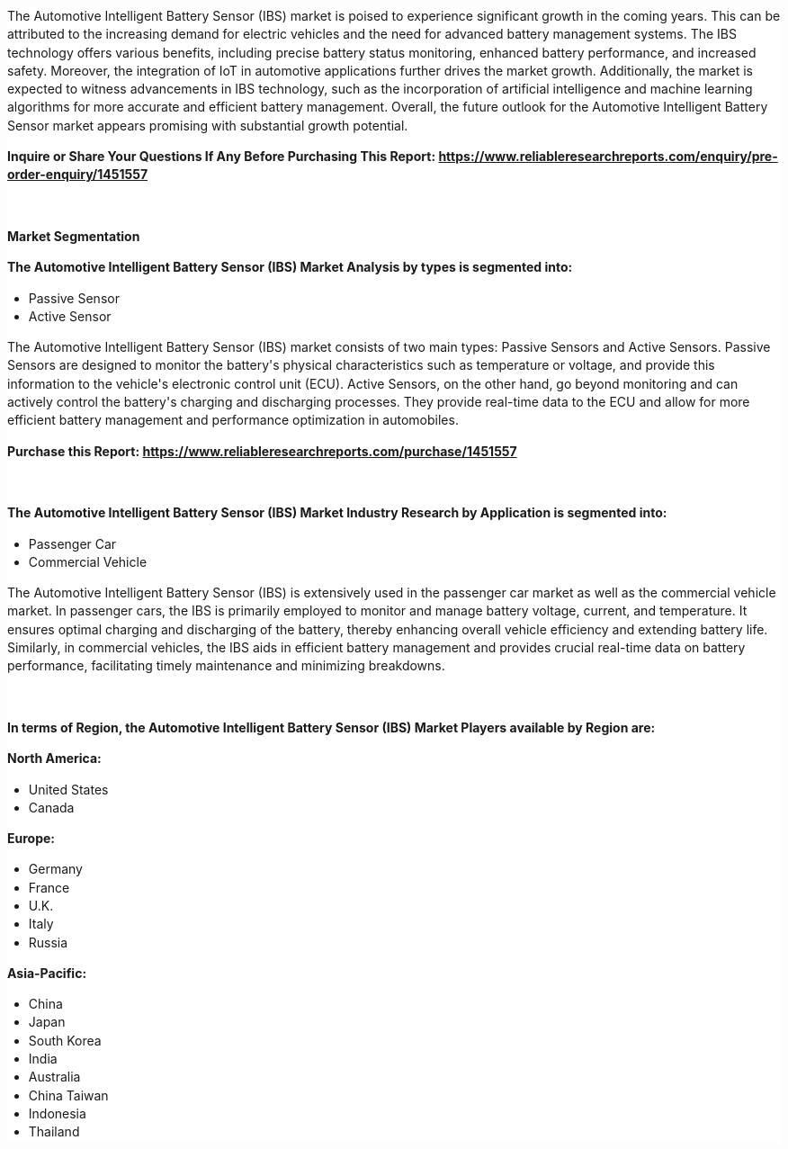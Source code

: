 <p><p>The Automotive Intelligent Battery Sensor (IBS) market is poised to experience significant growth in the coming years. This can be attributed to the increasing demand for electric vehicles and the need for advanced battery management systems. The IBS technology offers various benefits, including precise battery status monitoring, enhanced battery performance, and increased safety. Moreover, the integration of IoT in automotive applications further drives the market growth. Additionally, the market is expected to witness advancements in IBS technology, such as the incorporation of artificial intelligence and machine learning algorithms for more accurate and efficient battery management. Overall, the future outlook for the Automotive Intelligent Battery Sensor market appears promising with substantial growth potential.</p></p>
<p><strong>Inquire or Share Your Questions If Any Before Purchasing This Report: <a href="https://www.reliableresearchreports.com/enquiry/pre-order-enquiry/1451557">https://www.reliableresearchreports.com/enquiry/pre-order-enquiry/1451557</a></strong></p>
<p>&nbsp;</p>
<p><strong>Market Segmentation</strong></p>
<p><strong>The Automotive Intelligent Battery Sensor (IBS) Market Analysis by types is segmented into:</strong></p>
<p><ul><li>Passive Sensor</li><li>Active Sensor</li></ul></p>
<p><p>The Automotive Intelligent Battery Sensor (IBS) market consists of two main types: Passive Sensors and Active Sensors. Passive Sensors are designed to monitor the battery's physical characteristics such as temperature or voltage, and provide this information to the vehicle's electronic control unit (ECU). Active Sensors, on the other hand, go beyond monitoring and can actively control the battery's charging and discharging processes. They provide real-time data to the ECU and allow for more efficient battery management and performance optimization in automobiles.</p></p>
<p><strong>Purchase this Report:&nbsp;<a href="https://www.reliableresearchreports.com/purchase/1451557">https://www.reliableresearchreports.com/purchase/1451557</a></strong></p>
<p>&nbsp;</p>
<p><strong>The Automotive Intelligent Battery Sensor (IBS) Market Industry Research by Application is segmented into:</strong></p>
<p><ul><li>Passenger Car</li><li>Commercial Vehicle</li></ul></p>
<p><p>The Automotive Intelligent Battery Sensor (IBS) is extensively used in the passenger car market as well as the commercial vehicle market. In passenger cars, the IBS is primarily employed to monitor and manage battery voltage, current, and temperature. It ensures optimal charging and discharging of the battery, thereby enhancing overall vehicle efficiency and extending battery life. Similarly, in commercial vehicles, the IBS aids in efficient battery management and provides crucial real-time data on battery performance, facilitating timely maintenance and minimizing breakdowns.</p></p>
<p>&nbsp;</p>
<p><strong>In terms of Region, the Automotive Intelligent Battery Sensor (IBS) Market Players available by Region are:</strong></p>
<p>
    <p> <strong> North America: </strong>
        <ul>
            <li>United States</li>
            <li>Canada</li>
        </ul>
        </p> 
    <p> <strong> Europe: </strong>
        <ul>
            <li>Germany</li>
            <li>France</li>
            <li>U.K.</li>
            <li>Italy</li>
            <li>Russia</li>
        </ul>
        </p> 
    <p> <strong> Asia-Pacific: </strong>
        <ul>
            <li>China</li>
            <li>Japan</li>
            <li>South Korea</li>
            <li>India</li>
            <li>Australia</li>
            <li>China Taiwan</li>
            <li>Indonesia</li>
            <li>Thailand</li>